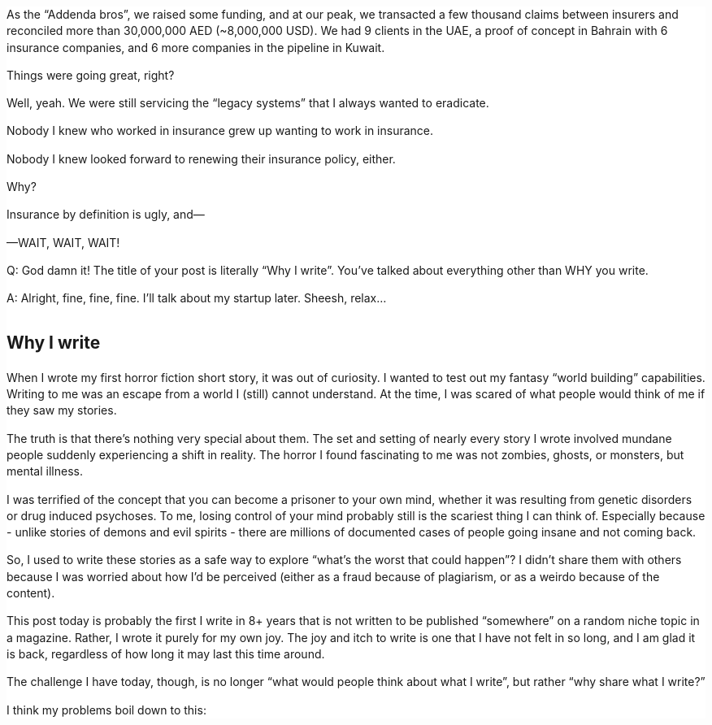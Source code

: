 As the “Addenda bros”, we raised some funding, and at our peak, we transacted a few thousand claims between insurers and reconciled more than 30,000,000 AED (~8,000,000 USD). We had 9 clients in the UAE, a proof of concept in Bahrain with 6 insurance companies, and 6 more companies in the pipeline in Kuwait.

Things were going great, right?

Well, yeah. We were still servicing the “legacy systems” that I always wanted to eradicate.

Nobody I knew who worked in insurance grew up wanting to work in insurance.

Nobody I knew looked forward to renewing their insurance policy, either.

Why?

Insurance by definition is ugly, and—

—WAIT, WAIT, WAIT!

Q: God damn it! The title of your post is literally “Why I write”. You’ve talked about everything other than WHY you write.

A: Alright, fine, fine, fine. I’ll talk about my startup later. Sheesh, relax…

## Why I write

When I wrote my first horror fiction short story, it was out of curiosity. I wanted to test out my fantasy “world building” capabilities. Writing to me was an escape from a world I (still) cannot understand. At the time, I was scared of what people would think of me if they saw my stories.

The truth is that there’s nothing very special about them. The set and setting of nearly every story I wrote involved mundane people suddenly experiencing a shift in reality. The horror I found fascinating to me was not zombies, ghosts, or monsters, but mental illness.



I was terrified of the concept that you can become a prisoner to your own mind, whether it was resulting from genetic disorders or drug induced psychoses. To me, losing control of your mind probably still is the scariest thing I can think of. Especially because - unlike stories of demons and evil spirits - there are millions of documented cases of people going insane and not coming back.



So, I used to write these stories as a safe way to explore “what’s the worst that could happen”? I didn’t share them with others because I was worried about how I’d be perceived (either as a fraud because of plagiarism, or as a weirdo because of the content).



This post today is probably the first I write in 8+ years that is not written to be published “somewhere” on a random niche topic in a magazine. Rather, I wrote it purely for my own joy. The joy and itch to write is one that I have not felt in so long, and I am glad it is back, regardless of how long it may last this time around.



The challenge I have today, though, is no longer “what would people think about what I write”, but rather “why share what I write?”



I think my problems boil down to this:
